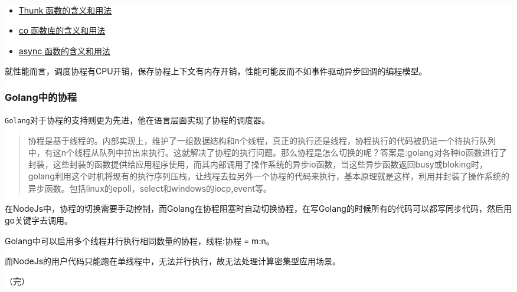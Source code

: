 - [Thunk 函数的含义和用法](http://www.ruanyifeng.com/blog/2015/05/thunk.html)

- [co 函数库的含义和用法](http://www.ruanyifeng.com/blog/2015/05/co.html)

- [async 函数的含义和用法](http://www.ruanyifeng.com/blog/2015/05/async.html)

就性能而言，调度协程有CPU开销，保存协程上下文有内存开销，性能可能反而不如事件驱动异步回调的编程模型。

### Golang中的协程

`Golang`对于协程的支持则更为先进，他在语言层面实现了协程的调度器。

> 协程是基于线程的。内部实现上，维护了一组数据结构和n个线程，真正的执行还是线程，协程执行的代码被扔进一个待执行队列中，有这n个线程从队列中拉出来执行。这就解决了协程的执行问题。那么协程是怎么切换的呢？答案是:golang对各种io函数进行了封装，这些封装的函数提供给应用程序使用，而其内部调用了操作系统的异步io函数，当这些异步函数返回busy或bloking时，golang利用这个时机将现有的执行序列压栈，让线程去拉另外一个协程的代码来执行，基本原理就是这样，利用并封装了操作系统的异步函数。包括linux的epoll，select和windows的iocp,event等。

在NodeJs中，协程的切换需要手动控制，而Golang在协程阻塞时自动切换协程，在写Golang的时候所有的代码可以都写同步代码，然后用go关键字去调用。

Golang中可以启用多个线程并行执行相同数量的协程，线程:协程 = m:n。

而NodeJs的用户代码只能跑在单线程中，无法并行执行，故无法处理计算密集型应用场景。

（完）
